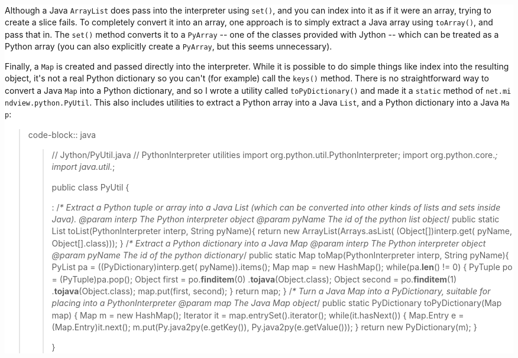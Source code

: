 Although a Java `ArrayList` does pass into the interpreter using
`set()`, and you can index into it as if it were an array, trying to
create a slice fails. To completely convert it into an array, one
approach is to simply extract a Java array using `toArray()`, and pass
that in. The `set()` method converts it to a `PyArray` -- one of the
classes provided with Jython -- which can be treated as a Python array
(you can also explicitly create a `PyArray`, but this seems
unnecessary).

Finally, a `Map` is created and passed directly into the interpreter.
While it is possible to do simple things like index into the resulting
object, it's not a real Python dictionary so you can't (for example)
call the `keys()` method. There is no straightforward way to convert a
Java `Map` into a Python dictionary, and so I wrote a utility called
`toPyDictionary()` and made it a `static` method of
`net.mindview.python.PyUtil`. This also includes utilities to extract
a Python array into a Java `List`, and a Python dictionary into a Java
`Map`:

> code-block:: java
>
> > // Jython/PyUtil.java // PythonInterpreter utilities import
> > org.python.util.PythonInterpreter; import org.python.core.*; import
> > java.util.*;
> >
> > public class PyUtil {
> >
> > :   /*\* Extract a Python tuple or array into a Java List (which can
> >     be converted into other kinds of lists and sets inside Java).
> >     @param interp The Python interpreter object @param pyName The id
> >     of the python list object*/ public static List
> >     toList(PythonInterpreter interp, String pyName){ return new
> >     ArrayList(Arrays.asList( (Object\[\])interp.get( pyName,
> >     Object\[\].class))); } /*\* Extract a Python dictionary into a
> >     Java Map @param interp The Python interpreter object @param
> >     pyName The id of the python dictionary*/ public static Map
> >     toMap(PythonInterpreter interp, String pyName){ PyList pa =
> >     ((PyDictionary)interp.get( pyName)).items(); Map map = new
> >     HashMap(); while(pa.__len__() != 0) { PyTuple po =
> >     (PyTuple)pa.pop(); Object first = po.__finditem__(0)
> >     .__tojava__(Object.class); Object second =
> >     po.__finditem__(1) .__tojava__(Object.class);
> >     map.put(first, second); } return map; } /*\* Turn a Java Map
> >     into a PyDictionary, suitable for placing into a
> >     PythonInterpreter @param map The Java Map object*/ public static
> >     PyDictionary toPyDictionary(Map map) { Map m = new HashMap();
> >     Iterator it = map.entrySet().iterator(); while(it.hasNext()) {
> >     Map.Entry e = (Map.Entry)it.next();
> >     m.put(Py.java2py(e.getKey()), Py.java2py(e.getValue())); }
> >     return new PyDictionary(m); }
> >
> > }
